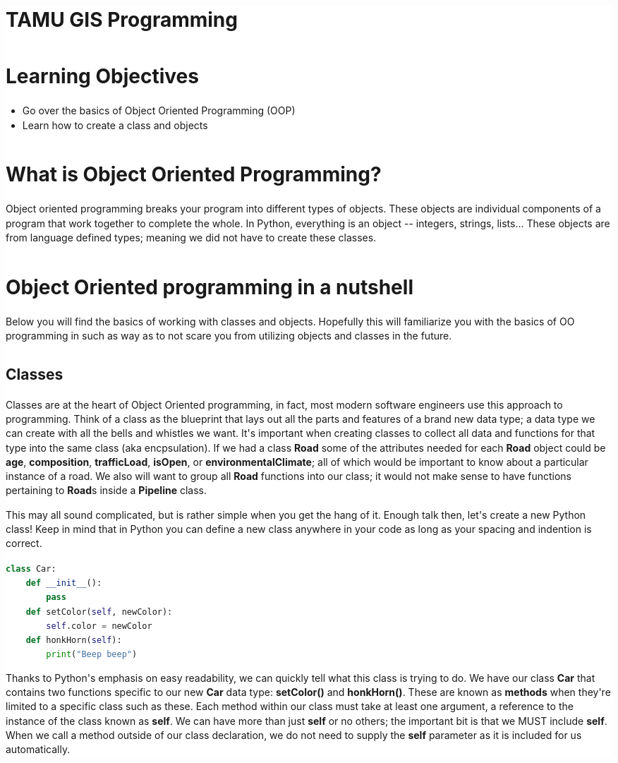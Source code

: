 # TAMU GIS Programming
# Learning Objectives
- Go over the basics of Object Oriented Programming (OOP)
- Learn how to create a class and objects
# What is Object Oriented Programming?
Object oriented programming breaks your program into different types of objects. These objects are individual components of a program that work together to complete the whole.
In Python, everything is an object -- integers, strings, lists... These objects are from language defined types; meaning we did not have to create these classes.
>

# Object Oriented programming in a nutshell
Below you will find the basics of working with classes and objects. Hopefully this will familiarize you with the basics of OO programming in such as way as to not scare you from utilizing objects and classes in the future.
## Classes
Classes are at the heart of Object Oriented programming, in fact, most modern software engineers use this approach to programming. Think of a class as the blueprint that lays out all the parts and features of a brand new data type; a data type we can create with all the bells and whistles we want. It's important when creating classes to collect all data and functions for that type into the same class (aka encpsulation). If we had a class **Road** some of the attributes needed for each **Road** object could be **age**, **composition**, **trafficLoad**, **isOpen**, or **environmentalClimate**; all of which would be important to know about a particular instance of a road. We also will want to group all **Road** functions into our class; it would not make sense to have functions pertaining to **Road**s inside a **Pipeline** class.
>
This may all sound complicated, but is rather simple when you get the hang of it. Enough talk then, let's create a new Python class! Keep in mind that in Python you can define a new class anywhere in your code as long as your spacing and indention is correct. 
>
```python
class Car:
    def __init__():
        pass
    def setColor(self, newColor):
        self.color = newColor
    def honkHorn(self):
        print("Beep beep")
```
>
Thanks to Python's emphasis on easy readability, we can quickly tell what this class is trying to do. We have our class **Car** that contains two functions specific to our new **Car** data type: **setColor()** and **honkHorn()**. These are known as **methods** when they're limited to a specific class such as these. Each method within our class must take at least one argument, a reference to the instance of the class known as **self**. We can have more than just **self** or no others; the important bit is that we MUST include **self**. When we call a method outside of our class declaration, we do not need to supply the **self** parameter as it is included for us automatically.
>